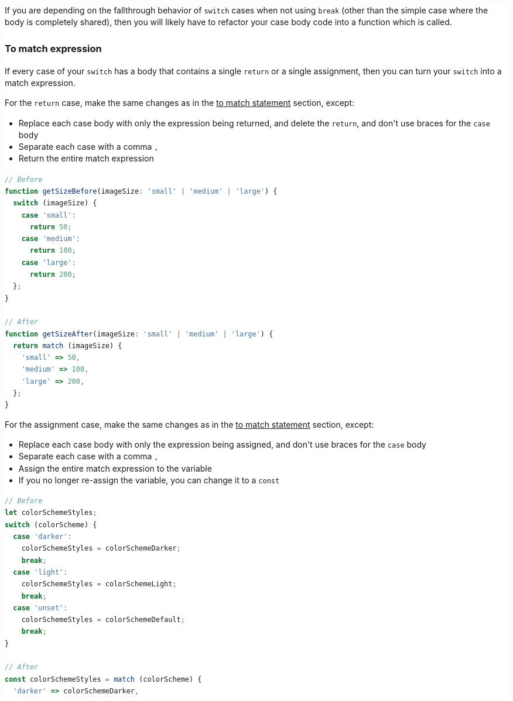 
If you are depending on the fallthrough behavior of `switch` cases when not using `break` (other than the simple case where the body is completely shared), then you will likely have to refactor your case body code into a function which is called.

### To match expression

If every case of your `switch` has a body that contains a single `return` or a single assignment, then you can turn your `switch` into a match expression.

For the `return` case, make the same changes as in the [to match statement](#to-match-statement) section, except:
* Replace each case body with only the expression being returned, and delete the `return`, and don't use braces for the `case` body
* Separate each case with a comma `,`
* Return the entire match expression

```js flow-check
// Before
function getSizeBefore(imageSize: 'small' | 'medium' | 'large') {
  switch (imageSize) {
    case 'small':
      return 50;
    case 'medium':
      return 100;
    case 'large':
      return 200;
  };
}

// After
function getSizeAfter(imageSize: 'small' | 'medium' | 'large') {
  return match (imageSize) {
    'small' => 50,
    'medium' => 100,
    'large' => 200,
  };
}
```

For the assignment case, make the same changes as in the [to match statement](#to-match-statement) section, except:

* Replace each case body with only the expression being assigned, and don't use braces for the `case` body
* Separate each case with a comma `,`
* Assign the entire match expression to the variable
* If you no longer re-assign the variable, you can change it to a `const`

```js
// Before
let colorSchemeStyles;
switch (colorScheme) {
  case 'darker':
    colorSchemeStyles = colorSchemeDarker;
    break;
  case 'light':
    colorSchemeStyles = colorSchemeLight;
    break;
  case 'unset':
    colorSchemeStyles = colorSchemeDefault;
    break;
}

// After
const colorSchemeStyles = match (colorScheme) {
  'darker' => colorSchemeDarker,
```